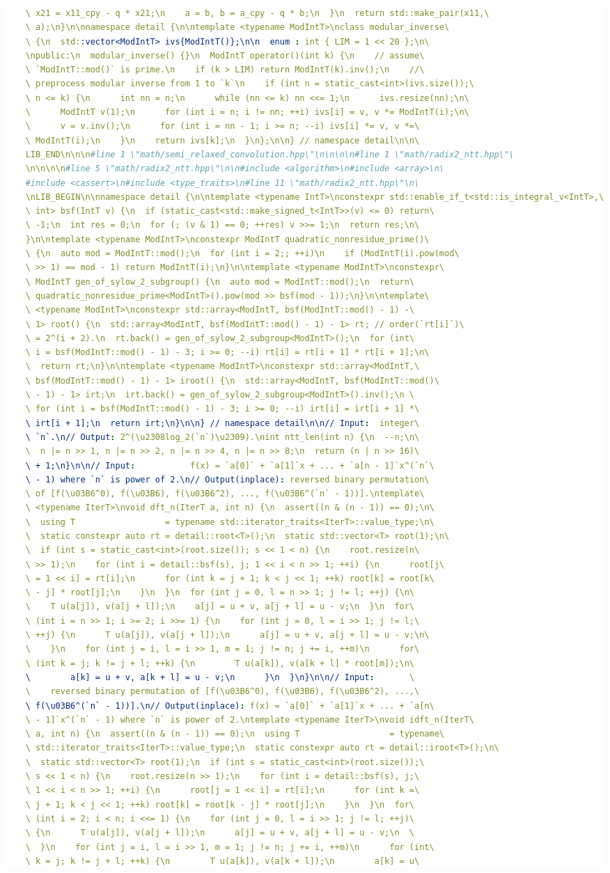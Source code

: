 ```yaml
    \ x21 = x11_cpy - q * x21;\n    a = b, b = a_cpy - q * b;\n  }\n  return std::make_pair(x11,\
    \ a);\n}\n\nnamespace detail {\n\ntemplate <typename ModIntT>\nclass modular_inverse\
    \ {\n  std::vector<ModIntT> ivs{ModIntT()};\n\n  enum : int { LIM = 1 << 20 };\n\
    \npublic:\n  modular_inverse() {}\n  ModIntT operator()(int k) {\n    // assume\
    \ `ModIntT::mod()` is prime.\n    if (k > LIM) return ModIntT(k).inv();\n    //\
    \ preprocess modular inverse from 1 to `k`\n    if (int n = static_cast<int>(ivs.size());\
    \ n <= k) {\n      int nn = n;\n      while (nn <= k) nn <<= 1;\n      ivs.resize(nn);\n\
    \      ModIntT v(1);\n      for (int i = n; i != nn; ++i) ivs[i] = v, v *= ModIntT(i);\n\
    \      v = v.inv();\n      for (int i = nn - 1; i >= n; --i) ivs[i] *= v, v *=\
    \ ModIntT(i);\n    }\n    return ivs[k];\n  }\n};\n\n} // namespace detail\n\n\
    LIB_END\n\n\n#line 1 \"math/semi_relaxed_convolution.hpp\"\n\n\n\n#line 1 \"math/radix2_ntt.hpp\"\
    \n\n\n\n#line 5 \"math/radix2_ntt.hpp\"\n\n#include <algorithm>\n#include <array>\n\
    #include <cassert>\n#include <type_traits>\n#line 11 \"math/radix2_ntt.hpp\"\n\
    \nLIB_BEGIN\n\nnamespace detail {\n\ntemplate <typename IntT>\nconstexpr std::enable_if_t<std::is_integral_v<IntT>,\
    \ int> bsf(IntT v) {\n  if (static_cast<std::make_signed_t<IntT>>(v) <= 0) return\
    \ -1;\n  int res = 0;\n  for (; (v & 1) == 0; ++res) v >>= 1;\n  return res;\n\
    }\n\ntemplate <typename ModIntT>\nconstexpr ModIntT quadratic_nonresidue_prime()\
    \ {\n  auto mod = ModIntT::mod();\n  for (int i = 2;; ++i)\n    if (ModIntT(i).pow(mod\
    \ >> 1) == mod - 1) return ModIntT(i);\n}\n\ntemplate <typename ModIntT>\nconstexpr\
    \ ModIntT gen_of_sylow_2_subgroup() {\n  auto mod = ModIntT::mod();\n  return\
    \ quadratic_nonresidue_prime<ModIntT>().pow(mod >> bsf(mod - 1));\n}\n\ntemplate\
    \ <typename ModIntT>\nconstexpr std::array<ModIntT, bsf(ModIntT::mod() - 1) -\
    \ 1> root() {\n  std::array<ModIntT, bsf(ModIntT::mod() - 1) - 1> rt; // order(`rt[i]`)\
    \ = 2^(i + 2).\n  rt.back() = gen_of_sylow_2_subgroup<ModIntT>();\n  for (int\
    \ i = bsf(ModIntT::mod() - 1) - 3; i >= 0; --i) rt[i] = rt[i + 1] * rt[i + 1];\n\
    \  return rt;\n}\n\ntemplate <typename ModIntT>\nconstexpr std::array<ModIntT,\
    \ bsf(ModIntT::mod() - 1) - 1> iroot() {\n  std::array<ModIntT, bsf(ModIntT::mod()\
    \ - 1) - 1> irt;\n  irt.back() = gen_of_sylow_2_subgroup<ModIntT>().inv();\n \
    \ for (int i = bsf(ModIntT::mod() - 1) - 3; i >= 0; --i) irt[i] = irt[i + 1] *\
    \ irt[i + 1];\n  return irt;\n}\n\n} // namespace detail\n\n// Input:  integer\
    \ `n`.\n// Output: 2^(\u2308log_2(`n`)\u2309).\nint ntt_len(int n) {\n  --n;\n\
    \  n |= n >> 1, n |= n >> 2, n |= n >> 4, n |= n >> 8;\n  return (n | n >> 16)\
    \ + 1;\n}\n\n// Input:           f(x) = `a[0]` + `a[1]`x + ... + `a[n - 1]`x^(`n`\
    \ - 1) where `n` is power of 2.\n// Output(inplace): reversed binary permutation\
    \ of [f(\u03B6^0), f(\u03B6), f(\u03B6^2), ..., f(\u03B6^(`n` - 1))].\ntemplate\
    \ <typename IterT>\nvoid dft_n(IterT a, int n) {\n  assert((n & (n - 1)) == 0);\n\
    \  using T                  = typename std::iterator_traits<IterT>::value_type;\n\
    \  static constexpr auto rt = detail::root<T>();\n  static std::vector<T> root(1);\n\
    \  if (int s = static_cast<int>(root.size()); s << 1 < n) {\n    root.resize(n\
    \ >> 1);\n    for (int i = detail::bsf(s), j; 1 << i < n >> 1; ++i) {\n      root[j\
    \ = 1 << i] = rt[i];\n      for (int k = j + 1; k < j << 1; ++k) root[k] = root[k\
    \ - j] * root[j];\n    }\n  }\n  for (int j = 0, l = n >> 1; j != l; ++j) {\n\
    \    T u(a[j]), v(a[j + l]);\n    a[j] = u + v, a[j + l] = u - v;\n  }\n  for\
    \ (int i = n >> 1; i >= 2; i >>= 1) {\n    for (int j = 0, l = i >> 1; j != l;\
    \ ++j) {\n      T u(a[j]), v(a[j + l]);\n      a[j] = u + v, a[j + l] = u - v;\n\
    \    }\n    for (int j = i, l = i >> 1, m = 1; j != n; j += i, ++m)\n      for\
    \ (int k = j; k != j + l; ++k) {\n        T u(a[k]), v(a[k + l] * root[m]);\n\
    \        a[k] = u + v, a[k + l] = u - v;\n      }\n  }\n}\n\n// Input:       \
    \    reversed binary permutation of [f(\u03B6^0), f(\u03B6), f(\u03B6^2), ...,\
    \ f(\u03B6^(`n` - 1))].\n// Output(inplace): f(x) = `a[0]` + `a[1]`x + ... + `a[n\
    \ - 1]`x^(`n` - 1) where `n` is power of 2.\ntemplate <typename IterT>\nvoid idft_n(IterT\
    \ a, int n) {\n  assert((n & (n - 1)) == 0);\n  using T                  = typename\
    \ std::iterator_traits<IterT>::value_type;\n  static constexpr auto rt = detail::iroot<T>();\n\
    \  static std::vector<T> root(1);\n  if (int s = static_cast<int>(root.size());\
    \ s << 1 < n) {\n    root.resize(n >> 1);\n    for (int i = detail::bsf(s), j;\
    \ 1 << i < n >> 1; ++i) {\n      root[j = 1 << i] = rt[i];\n      for (int k =\
    \ j + 1; k < j << 1; ++k) root[k] = root[k - j] * root[j];\n    }\n  }\n  for\
    \ (int i = 2; i < n; i <<= 1) {\n    for (int j = 0, l = i >> 1; j != l; ++j)\
    \ {\n      T u(a[j]), v(a[j + l]);\n      a[j] = u + v, a[j + l] = u - v;\n  \
    \  }\n    for (int j = i, l = i >> 1, m = 1; j != n; j += i, ++m)\n      for (int\
    \ k = j; k != j + l; ++k) {\n        T u(a[k]), v(a[k + l]);\n        a[k] = u\
```